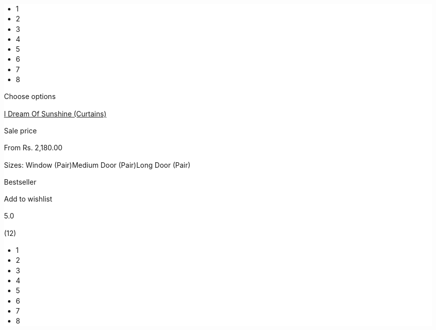 [](/products/i-dream-of-sunshine)

[](/products/i-dream-of-sunshine)

[](/products/i-dream-of-sunshine)

[](/products/i-dream-of-sunshine)

- 1
- 2
- 3
- 4
- 5
- 6
- 7
- 8

Choose options

[I Dream Of Sunshine (Curtains)](/products/i-dream-of-sunshine)

Sale price

From Rs. 2,180.00

Sizes: Window (Pair)Medium Door (Pair)Long Door (Pair)

Bestseller

Add to wishlist

5.0

(12)

[](/products/i-dream-of-clouds)

[](/products/i-dream-of-clouds)

[](/products/i-dream-of-clouds)

[](/products/i-dream-of-clouds)

[](/products/i-dream-of-clouds)

[](/products/i-dream-of-clouds)

[](/products/i-dream-of-clouds)

[](/products/i-dream-of-clouds)

[](/products/i-dream-of-clouds)

- 1
- 2
- 3
- 4
- 5
- 6
- 7
- 8
